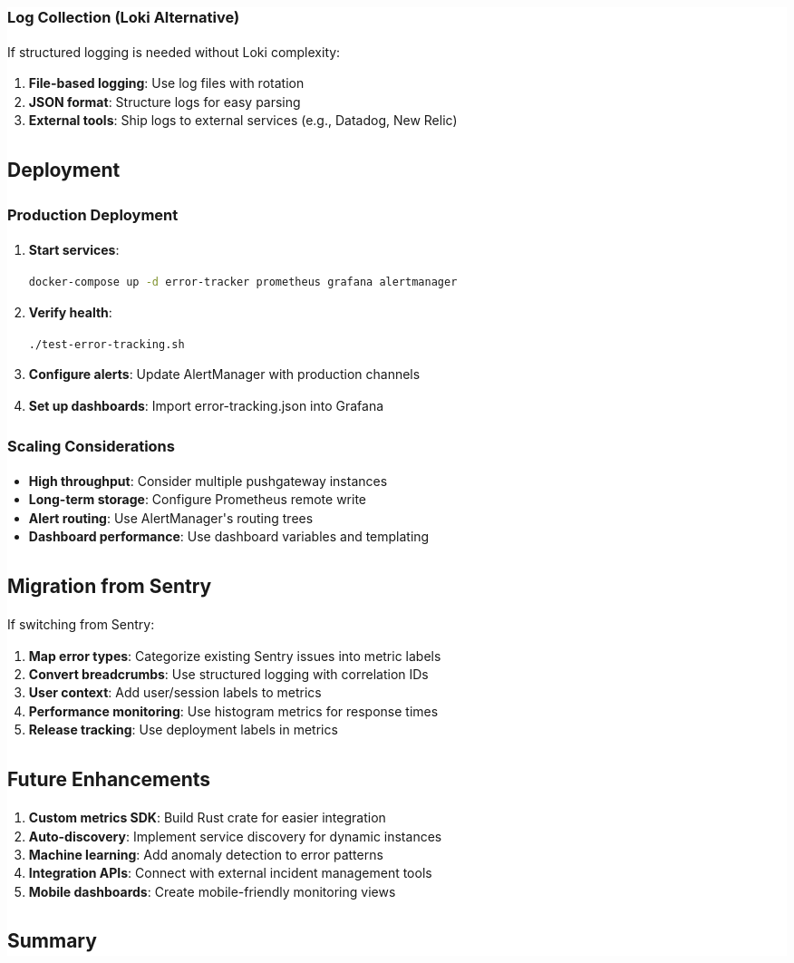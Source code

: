 ### Log Collection (Loki Alternative)

If structured logging is needed without Loki complexity:

1. **File-based logging**: Use log files with rotation
2. **JSON format**: Structure logs for easy parsing
3. **External tools**: Ship logs to external services (e.g., Datadog, New Relic)

## Deployment

### Production Deployment

1. **Start services**:
   ```bash
   docker-compose up -d error-tracker prometheus grafana alertmanager
   ```

2. **Verify health**:
   ```bash
   ./test-error-tracking.sh
   ```

3. **Configure alerts**: Update AlertManager with production channels

4. **Set up dashboards**: Import error-tracking.json into Grafana

### Scaling Considerations

- **High throughput**: Consider multiple pushgateway instances
- **Long-term storage**: Configure Prometheus remote write
- **Alert routing**: Use AlertManager's routing trees
- **Dashboard performance**: Use dashboard variables and templating

## Migration from Sentry

If switching from Sentry:

1. **Map error types**: Categorize existing Sentry issues into metric labels
2. **Convert breadcrumbs**: Use structured logging with correlation IDs
3. **User context**: Add user/session labels to metrics
4. **Performance monitoring**: Use histogram metrics for response times
5. **Release tracking**: Use deployment labels in metrics

## Future Enhancements

1. **Custom metrics SDK**: Build Rust crate for easier integration
2. **Auto-discovery**: Implement service discovery for dynamic instances
3. **Machine learning**: Add anomaly detection to error patterns
4. **Integration APIs**: Connect with external incident management tools
5. **Mobile dashboards**: Create mobile-friendly monitoring views

## Summary

